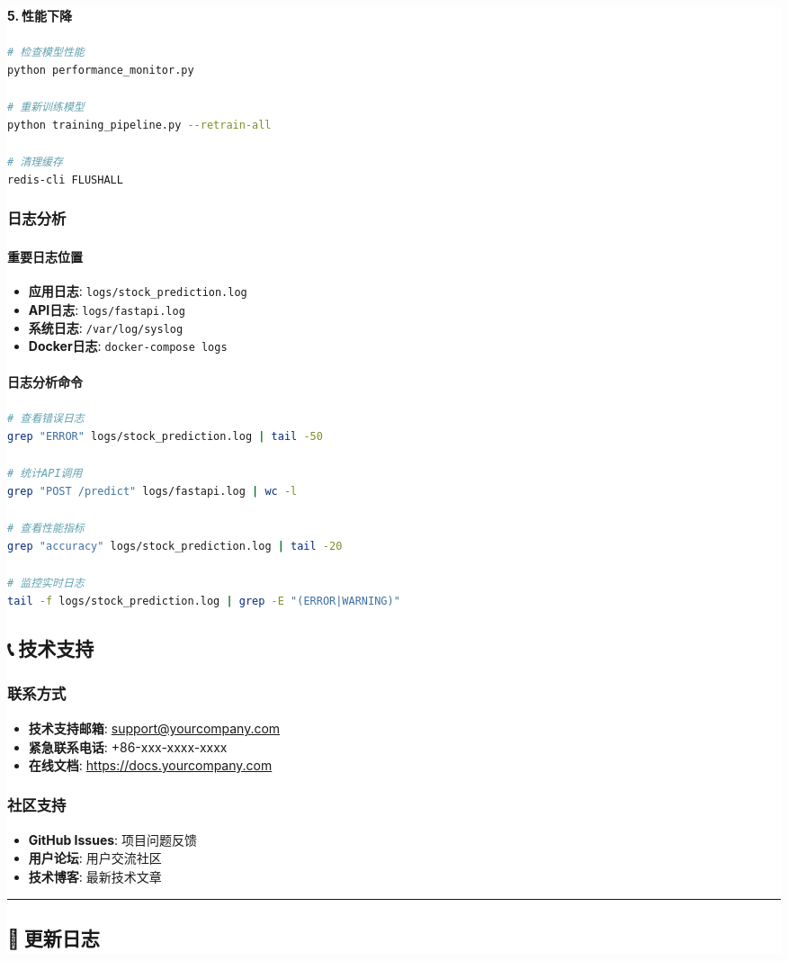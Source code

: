 #### 5. 性能下降
```bash
# 检查模型性能
python performance_monitor.py

# 重新训练模型
python training_pipeline.py --retrain-all

# 清理缓存
redis-cli FLUSHALL
```

### 日志分析

#### 重要日志位置
- **应用日志**: `logs/stock_prediction.log`
- **API日志**: `logs/fastapi.log`
- **系统日志**: `/var/log/syslog`
- **Docker日志**: `docker-compose logs`

#### 日志分析命令
```bash
# 查看错误日志
grep "ERROR" logs/stock_prediction.log | tail -50

# 统计API调用
grep "POST /predict" logs/fastapi.log | wc -l

# 查看性能指标
grep "accuracy" logs/stock_prediction.log | tail -20

# 监控实时日志
tail -f logs/stock_prediction.log | grep -E "(ERROR|WARNING)"
```

## 📞 技术支持

### 联系方式
- **技术支持邮箱**: support@yourcompany.com
- **紧急联系电话**: +86-xxx-xxxx-xxxx
- **在线文档**: https://docs.yourcompany.com

### 社区支持
- **GitHub Issues**: 项目问题反馈
- **用户论坛**: 用户交流社区
- **技术博客**: 最新技术文章

---

## 📝 更新日志
